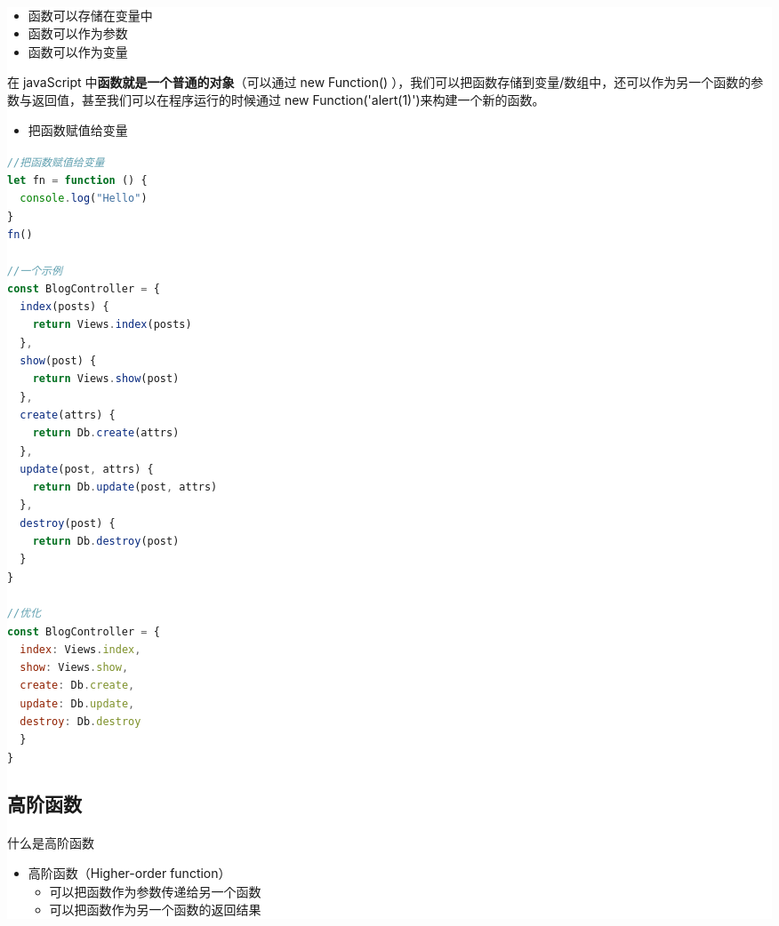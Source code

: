 - 函数可以存储在变量中
- 函数可以作为参数
- 函数可以作为变量

在 javaScript 中**函数就是一个普通的对象**（可以通过 new Function() ），我们可以把函数存储到变量/数组中，还可以作为另一个函数的参数与返回值，甚至我们可以在程序运行的时候通过 new Function('alert(1)')来构建一个新的函数。

- 把函数赋值给变量

```js
//把函数赋值给变量
let fn = function () {
  console.log("Hello")
}
fn()

//一个示例
const BlogController = {
  index(posts) {
    return Views.index(posts)
  },
  show(post) {
    return Views.show(post)
  },
  create(attrs) {
    return Db.create(attrs)
  },
  update(post, attrs) {
    return Db.update(post, attrs)
  },
  destroy(post) {
    return Db.destroy(post)
  }
}

//优化
const BlogController = {
  index: Views.index,
  show: Views.show,
  create: Db.create,
  update: Db.update,
  destroy: Db.destroy
  }
}
```

## 高阶函数

什么是高阶函数

- 高阶函数（Higher-order function）
  - 可以把函数作为参数传递给另一个函数
  - 可以把函数作为另一个函数的返回结果
